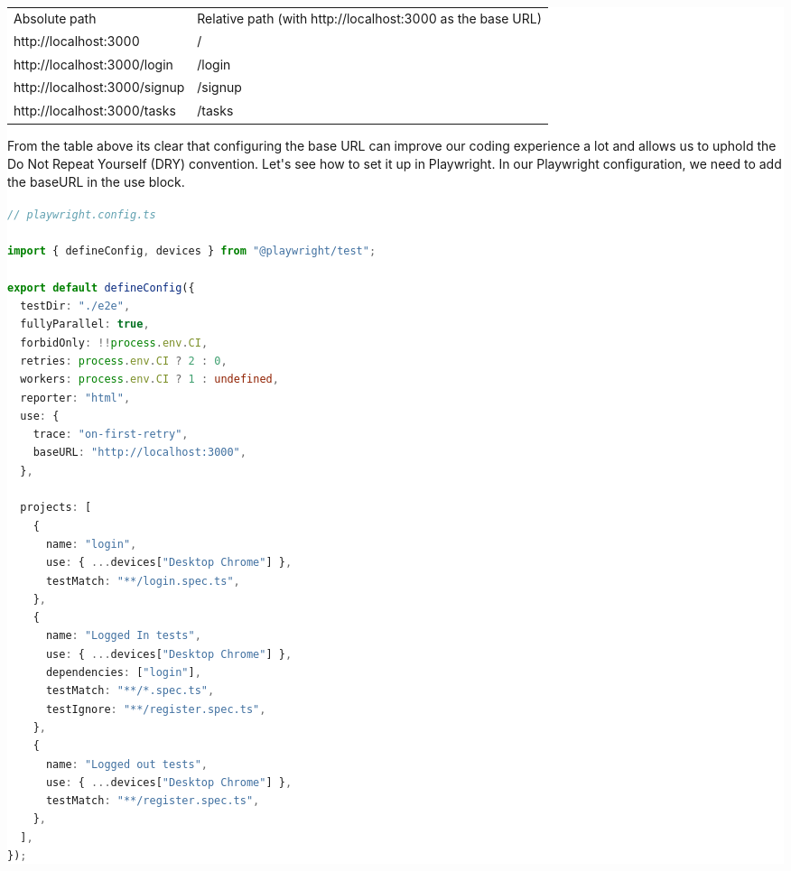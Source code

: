 <table>
  <tr>
    <td>Absolute path</td>
    <td>Relative path (with http://localhost:3000 as the base URL)</td>
  </tr>
  <tr>
    <td>http://localhost:3000</td>
    <td>/</td>
  </tr>
  <tr>
    <td>http://localhost:3000/login</td>
    <td>/login</td>
  </tr>
  <tr>
    <td>http://localhost:3000/signup</td>
    <td>/signup</td>
  </tr>
  <tr>
    <td>http://localhost:3000/tasks</td>
    <td>/tasks</td>
  </tr>
</table>

From the table above its clear that configuring the base URL can improve our coding experience a lot and allows us to uphold the Do Not Repeat 
Yourself (DRY) convention. Let's see how to set it up in Playwright. In our Playwright configuration, we need to add the baseURL in the use block.

```ts
// playwright.config.ts

import { defineConfig, devices } from "@playwright/test";

export default defineConfig({
  testDir: "./e2e",
  fullyParallel: true,
  forbidOnly: !!process.env.CI,
  retries: process.env.CI ? 2 : 0,
  workers: process.env.CI ? 1 : undefined,
  reporter: "html",
  use: {
    trace: "on-first-retry",
    baseURL: "http://localhost:3000",
  },

  projects: [
    {
      name: "login",
      use: { ...devices["Desktop Chrome"] },
      testMatch: "**/login.spec.ts",
    },
    {
      name: "Logged In tests",
      use: { ...devices["Desktop Chrome"] },
      dependencies: ["login"],
      testMatch: "**/*.spec.ts",
      testIgnore: "**/register.spec.ts",
    },
    {
      name: "Logged out tests",
      use: { ...devices["Desktop Chrome"] },
      testMatch: "**/register.spec.ts",
    },
  ],
});
```